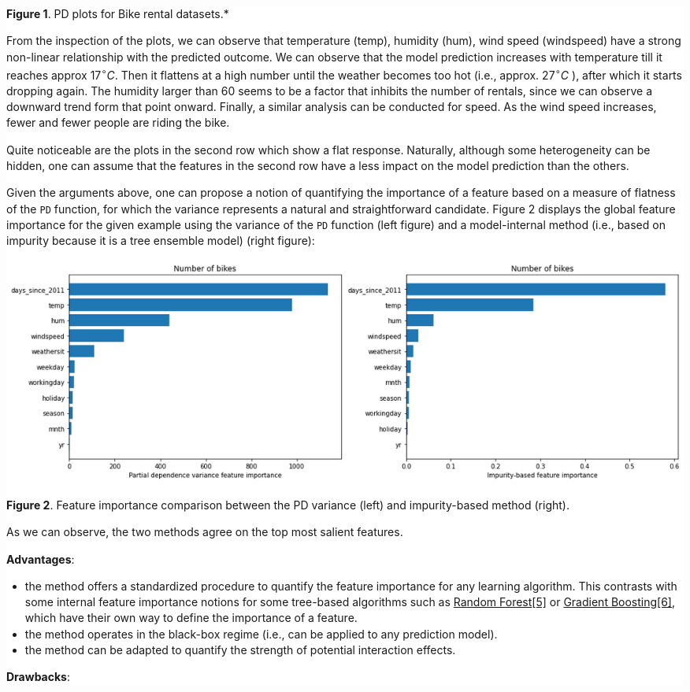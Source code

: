 **Figure 1**. PD plots for Bike rental datasets.\*

From the inspection of the plots, we can observe that temperature (temp), humidity (hum), wind speed (windspeed) have a strong non-linear relationship with the predicted outcome. We can observe that the model prediction increases with temperature till it reaches approx $17^{\circ}C$. Then it flattens at a high number until the weather becomes too hot (i.e., approx. $27^{\circ}C$ ), after which it starts dropping again. The humidity larger than $60%$ seems to be a factor that inhibits the number of rentals, since we can observe a downward trend form that point onward. Finally, a similar analysis can be conducted for speed. As the wind speed increases, fewer and fewer people are riding the bike.

Quite noticeable are the plots in the second row which show a flat response. Naturally, although some heterogeneity can be hidden, one can assume that the features in the second row have a less impact on the model prediction than the others.

Given the arguments above, one can propose a notion of quantifying the importance of a feature based on a measure of flatness of the `PD` function, for which the variance represents a natural and straightforward candidate. Figure 2 displays the global feature importance for the given example using the variance of the `PD` function (left figure) and a model-internal method (i.e., based on impurity because it is a tree ensemble model) (right figure):

![Feature importance comparison between the PD variance and impurity-based method.](../../.gitbook/assets/pd_variance_intro_importance_comparison_bike.png)

**Figure 2**. Feature importance comparison between the PD variance (left) and impurity-based method (right).

As we can observe, the two methods agree on the top most salient features.

**Advantages**:

* the method offers a standardized procedure to quantify the feature importance for any learning algorithm. This contrasts with some internal feature importance notions for some tree-based algorithms such as [Random Forest](https://link.springer.com/article/10.1023/a:1010933404324)[\[5\]](partialdependencevariance.md#References) or [Gradient Boosting](https://www.jstor.org/stable/2699986)[\[6\]](partialdependencevariance.md#References), which have their own way to define the importance of a feature.
* the method operates in the black-box regime (i.e., can be applied to any prediction model).
* the method can be adapted to quantify the strength of potential interaction effects.

**Drawbacks**:
